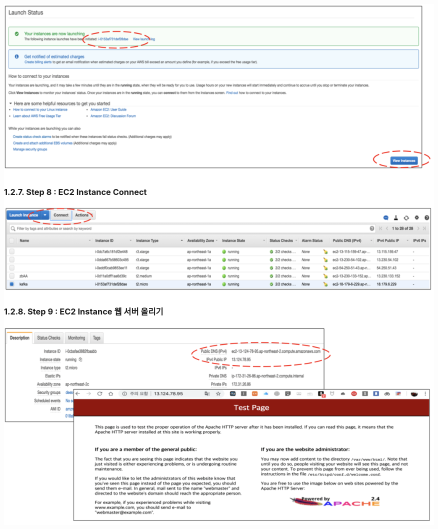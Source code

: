 <img src = "../../images/dees_knj_2_14.png">

### 1.2.7. Step 8 : EC2 Instance Connect
<img src = "../../images/dees_knj_2_15.png">

### 1.2.8. Step 9 : EC2 Instance 웹 서버 올리기
<img src = "../../images/dees_knj_2_16.png">
